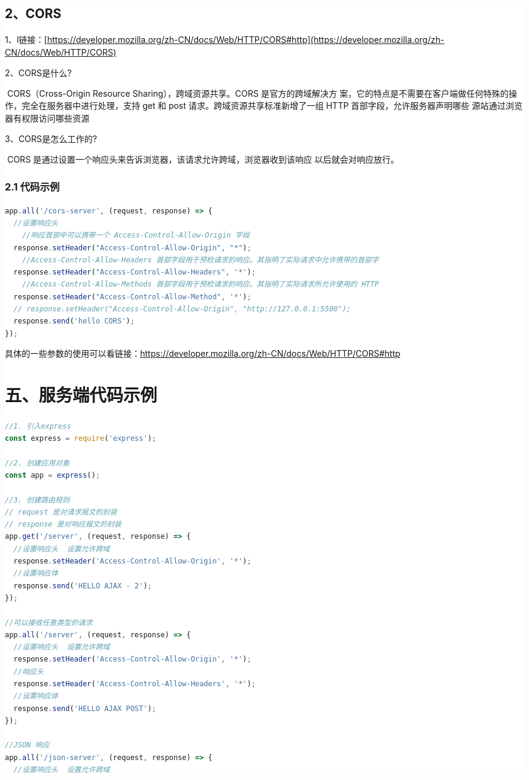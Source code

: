 ## 2、CORS



1、l链接：[https://developer.mozilla.org/zh-CN/docs/Web/HTTP/CORS#http](https://developer.mozilla.org/zh-CN/docs/Web/HTTP/CORS)

2、CORS是什么?

​	CORS（Cross-Origin Resource Sharing），跨域资源共享。CORS 是官方的跨域解决方 案，它的特点是不需要在客户端做任何特殊的操作，完全在服务器中进行处理，支持 get 和 post 请求。跨域资源共享标准新增了一组 HTTP 首部字段，允许服务器声明哪些 源站通过浏览器有权限访问哪些资源

3、CORS是怎么工作的?

​	CORS 是通过设置一个响应头来告诉浏览器，该请求允许跨域，浏览器收到该响应 以后就会对响应放行。

### 2.1 代码示例

```js
app.all('/cors-server', (request, response) => {
  //设置响应头
    //响应首部中可以携带一个 Access-Control-Allow-Origin 字段
  response.setHeader("Access-Control-Allow-Origin", "*");
    //Access-Control-Allow-Headers 首部字段用于预检请求的响应。其指明了实际请求中允许携带的首部字
  response.setHeader("Access-Control-Allow-Headers", '*');
    //Access-Control-Allow-Methods 首部字段用于预检请求的响应。其指明了实际请求所允许使用的 HTTP
  response.setHeader("Access-Control-Allow-Method", '*');
  // response.setHeader("Access-Control-Allow-Origin", "http://127.0.0.1:5500");
  response.send('hello CORS');
});
```

具体的一些参数的使用可以看链接：https://developer.mozilla.org/zh-CN/docs/Web/HTTP/CORS#http

# 五、服务端代码示例

```js
//1. 引入express
const express = require('express');

//2. 创建应用对象
const app = express();

//3. 创建路由规则
// request 是对请求报文的封装
// response 是对响应报文的封装
app.get('/server', (request, response) => {
  //设置响应头  设置允许跨域
  response.setHeader('Access-Control-Allow-Origin', '*');
  //设置响应体
  response.send('HELLO AJAX - 2');
});

//可以接收任意类型的请求 
app.all('/server', (request, response) => {
  //设置响应头  设置允许跨域
  response.setHeader('Access-Control-Allow-Origin', '*');
  //响应头
  response.setHeader('Access-Control-Allow-Headers', '*');
  //设置响应体
  response.send('HELLO AJAX POST');
});

//JSON 响应
app.all('/json-server', (request, response) => {
  //设置响应头  设置允许跨域
```